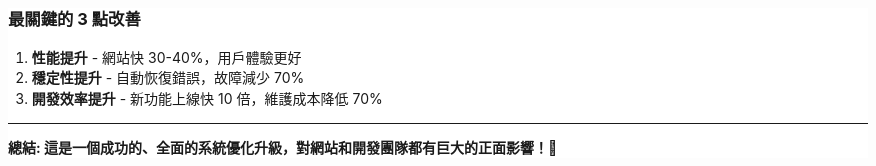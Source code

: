 ### 最關鍵的 3 點改善

1. **性能提升** - 網站快 30-40%，用戶體驗更好
2. **穩定性提升** - 自動恢復錯誤，故障減少 70%
3. **開發效率提升** - 新功能上線快 10 倍，維護成本降低 70%

---

**總結: 這是一個成功的、全面的系統優化升級，對網站和開發團隊都有巨大的正面影響！🚀**